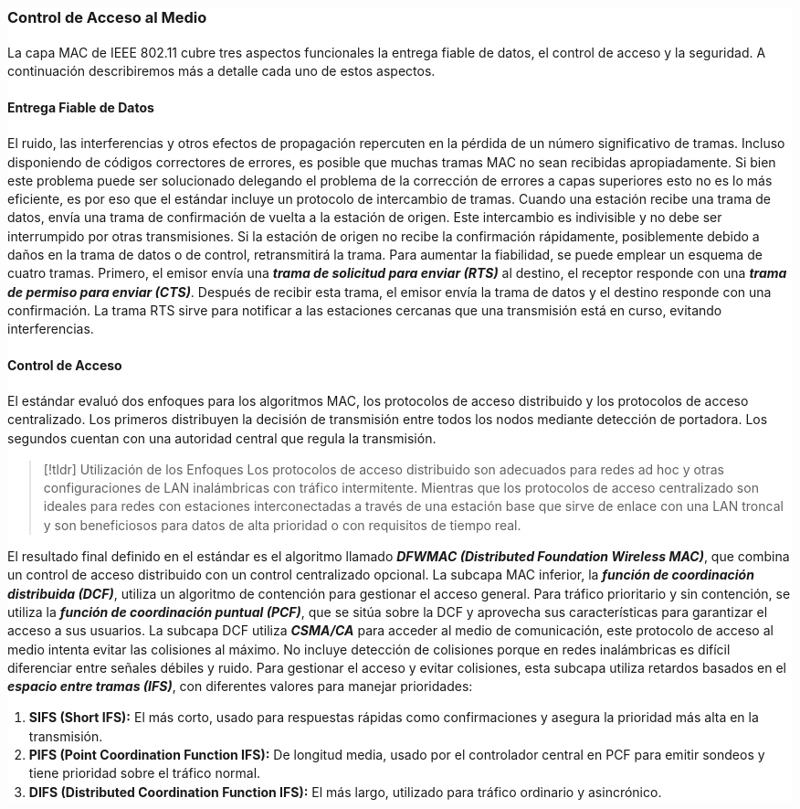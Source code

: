 
### Control de Acceso al Medio

La capa MAC de IEEE 802.11 cubre tres aspectos funcionales la entrega fiable de datos, el control de acceso y la seguridad. A continuación describiremos más a detalle cada uno de estos aspectos.

#### Entrega Fiable de Datos

El ruido, las interferencias y otros efectos de propagación repercuten en la pérdida de un número significativo de tramas. Incluso disponiendo de códigos correctores de errores, es posible que muchas tramas MAC no sean recibidas apropiadamente. Si bien este problema puede ser solucionado delegando el problema de la corrección de errores a capas superiores esto no es lo más eficiente, es por eso que el estándar incluye un protocolo de intercambio de tramas. Cuando una estación recibe una trama de datos, envía una trama de confirmación de vuelta a la estación de origen. Este intercambio es indivisible y no debe ser interrumpido por otras transmisiones. Si la estación de origen no recibe la confirmación rápidamente, posiblemente debido a daños en la trama de datos o de control, retransmitirá la trama.
Para aumentar la fiabilidad, se puede emplear un esquema de cuatro tramas. Primero, el emisor envía una ***trama de solicitud para enviar (RTS)*** al destino, el receptor responde con una ***trama de permiso para enviar (CTS)***. Después de recibir esta trama, el emisor envía la trama de datos y el destino responde con una confirmación. La trama RTS sirve para notificar a las estaciones cercanas que una transmisión está en curso, evitando interferencias.

#### Control de Acceso

El estándar evaluó dos enfoques para los algoritmos MAC, los protocolos de acceso distribuido y los protocolos de acceso centralizado. Los primeros distribuyen la decisión de transmisión entre todos los nodos mediante detección de portadora. Los segundos cuentan con una autoridad central que regula la transmisión.

>[!tldr] Utilización de los Enfoques
>Los protocolos de acceso distribuido son adecuados para redes ad hoc y otras configuraciones de LAN inalámbricas con tráfico intermitente. Mientras que los protocolos de acceso centralizado son ideales para redes con estaciones interconectadas a través de una estación base que sirve de enlace con una LAN troncal y son beneficiosos para datos de alta prioridad o con requisitos de tiempo real.

El resultado final definido en el estándar es el algoritmo llamado ***DFWMAC (Distributed Foundation Wireless MAC)***, que combina un control de acceso distribuido con un control centralizado opcional. La subcapa MAC inferior, la ***función de coordinación distribuida (DCF)***, utiliza un algoritmo de contención para gestionar el acceso general. Para tráfico prioritario y sin contención, se utiliza la ***función de coordinación puntual (PCF)***, que se sitúa sobre la DCF y aprovecha sus características para garantizar el acceso a sus usuarios.
La subcapa DCF utiliza ***CSMA/CA*** para acceder al medio de comunicación, este protocolo de acceso al medio intenta evitar las colisiones al máximo. No incluye detección de colisiones porque en redes inalámbricas es difícil diferenciar entre señales débiles y ruido. Para gestionar el acceso y evitar colisiones, esta subcapa utiliza retardos basados en el ***espacio entre tramas (IFS)***, con diferentes valores para manejar prioridades:

1. **SIFS (Short IFS):** El más corto, usado para respuestas rápidas como confirmaciones y asegura la prioridad más alta en la transmisión.
2. **PIFS (Point Coordination Function IFS):** De longitud media, usado por el controlador central en PCF para emitir sondeos y tiene prioridad sobre el tráfico normal.
3. **DIFS (Distributed Coordination Function IFS):** El más largo, utilizado para tráfico ordinario y asincrónico.
